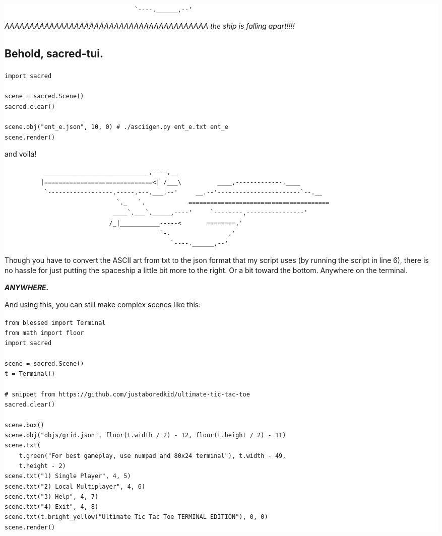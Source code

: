 ```
                                    `----.______,--'
```                                  
*AAAAAAAAAAAAAAAAAAAAAAAAAAAAAAAAAAAAAAAAA the ship is falling apart!!!!*
  

## **Behold, sacred-tui.**
```
import sacred

scene = sacred.Scene()
sacred.clear()

scene.obj("ent_e.json", 10, 0) # ./asciigen.py ent_e.txt ent_e
scene.render()
```
and voilà!
```
           _____________________________,----,__
          |==============================<| /___\          ____,-------------.____
           `------------------.-----.---.___.--'     __.--'-----------------------`--.__
                               `._   `.            =======================================
                              ____`.___`._____,----'     `--------,----------------'
                             /_|___________-----<       ========,'
                                           `-.                ,'
                                              `----.______,--'
```                                            
Though you have to convert the ASCII art from txt to the json format that my script uses (by running the script in line 6), there is no hassle for just putting the spaceship a little bit more to the right. Or a bit toward the bottom. Anywhere on the terminal.

***ANYWHERE.***

And using this, you can still make complex scenes like this:
```
from blessed import Terminal
from math import floor
import sacred

scene = sacred.Scene()
t = Terminal()

# snippet from https://github.com/justaboredkid/ultimate-tic-tac-toe
sacred.clear()

scene.box()
scene.obj("objs/grid.json", floor(t.width / 2) - 12, floor(t.height / 2) - 11)
scene.txt(
    t.green("For best gameplay, use numpad and 80x24 terminal"), t.width - 49,
    t.height - 2)
scene.txt("1) Single Player", 4, 5)
scene.txt("2) Local Multiplayer", 4, 6)
scene.txt("3) Help", 4, 7)
scene.txt("4) Exit", 4, 8)
scene.txt(t.bright_yellow("Ultimate Tic Tac Toe TERMINAL EDITION"), 0, 0)
scene.render()
```
  